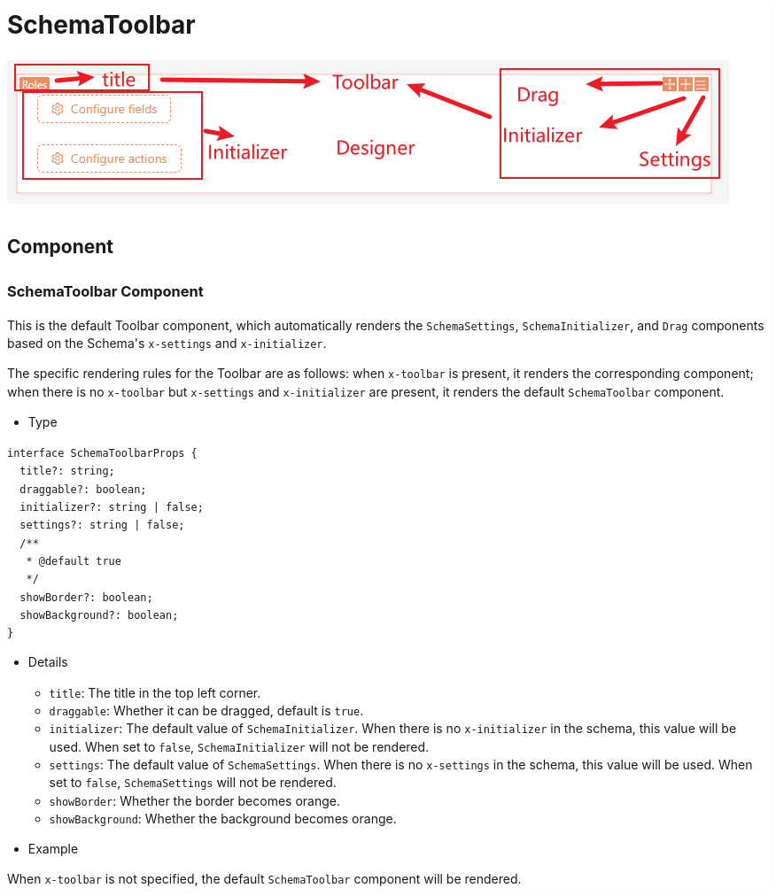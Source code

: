# SchemaToolbar

![SchemaToolbar](../static/designer.png)

## Component

### SchemaToolbar Component

This is the default Toolbar component, which automatically renders the `SchemaSettings`, `SchemaInitializer`, and `Drag` components based on the Schema's `x-settings` and `x-initializer`.

The specific rendering rules for the Toolbar are as follows: when `x-toolbar` is present, it renders the corresponding component; when there is no `x-toolbar` but `x-settings` and `x-initializer` are present, it renders the default `SchemaToolbar` component.

- Type

```tsx | pure
interface SchemaToolbarProps {
  title?: string;
  draggable?: boolean;
  initializer?: string | false;
  settings?: string | false;
  /**
   * @default true
   */
  showBorder?: boolean;
  showBackground?: boolean;
}
```

- Details
  - `title`: The title in the top left corner.
  - `draggable`: Whether it can be dragged, default is `true`.
  - `initializer`: The default value of `SchemaInitializer`. When there is no `x-initializer` in the schema, this value will be used. When set to `false`, `SchemaInitializer` will not be rendered.
  - `settings`: The default value of `SchemaSettings`. When there is no `x-settings` in the schema, this value will be used. When set to `false`, `SchemaSettings` will not be rendered.
  - `showBorder`: Whether the border becomes orange.
  - `showBackground`: Whether the background becomes orange.

- Example

When `x-toolbar` is not specified, the default `SchemaToolbar` component will be rendered.
